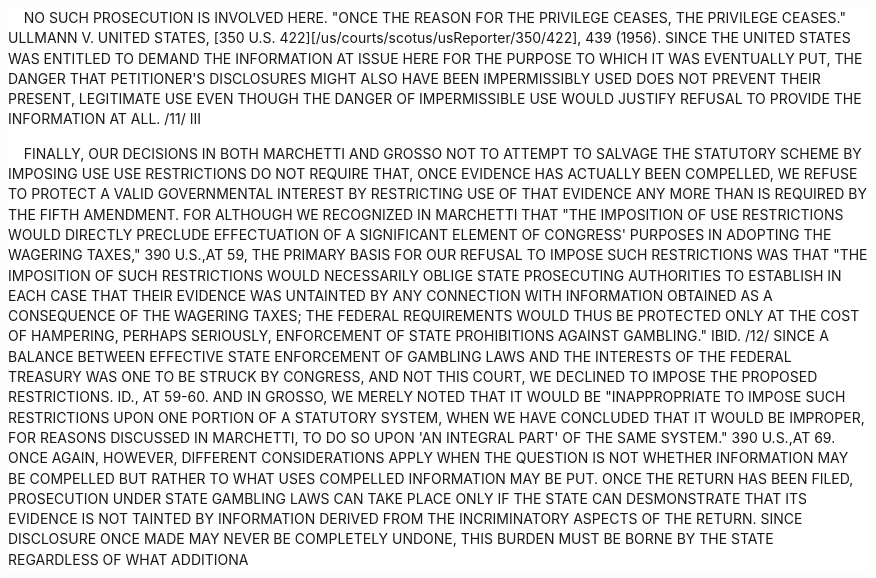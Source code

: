 
    NO SUCH PROSECUTION IS INVOLVED HERE.  "ONCE THE REASON FOR THE PRIVILEGE CEASES, THE PRIVILEGE CEASES."  ULLMANN V. UNITED STATES, [350 U.S. 422][/us/courts/scotus/usReporter/350/422], 439 (1956).  SINCE THE UNITED STATES WAS ENTITLED TO DEMAND THE INFORMATION AT ISSUE HERE FOR THE PURPOSE TO WHICH IT WAS EVENTUALLY PUT, THE DANGER THAT PETITIONER'S DISCLOSURES MIGHT ALSO HAVE BEEN IMPERMISSIBLY USED DOES NOT PREVENT THEIR PRESENT, LEGITIMATE USE EVEN THOUGH THE DANGER OF IMPERMISSIBLE USE WOULD JUSTIFY REFUSAL TO PROVIDE THE INFORMATION AT ALL.  /11/ III

    FINALLY, OUR DECISIONS IN BOTH MARCHETTI AND GROSSO NOT TO ATTEMPT TO SALVAGE THE STATUTORY SCHEME BY IMPOSING USE USE RESTRICTIONS DO NOT REQUIRE THAT, ONCE EVIDENCE HAS ACTUALLY BEEN COMPELLED, WE REFUSE TO PROTECT A VALID GOVERNMENTAL INTEREST BY RESTRICTING USE OF THAT EVIDENCE ANY MORE THAN IS REQUIRED BY THE FIFTH AMENDMENT.  FOR ALTHOUGH WE RECOGNIZED IN MARCHETTI THAT "THE IMPOSITION OF USE RESTRICTIONS WOULD DIRECTLY PRECLUDE EFFECTUATION OF A SIGNIFICANT ELEMENT OF CONGRESS' PURPOSES IN ADOPTING THE WAGERING TAXES," 390 U.S.,AT 59, THE PRIMARY BASIS FOR OUR REFUSAL TO IMPOSE SUCH RESTRICTIONS WAS THAT "THE IMPOSITION OF SUCH RESTRICTIONS WOULD NECESSARILY OBLIGE STATE PROSECUTING AUTHORITIES TO ESTABLISH IN EACH CASE THAT THEIR EVIDENCE WAS UNTAINTED BY ANY CONNECTION WITH INFORMATION OBTAINED AS A CONSEQUENCE OF THE WAGERING TAXES; THE FEDERAL REQUIREMENTS WOULD THUS BE PROTECTED ONLY AT THE COST OF HAMPERING, PERHAPS SERIOUSLY, ENFORCEMENT OF STATE PROHIBITIONS AGAINST GAMBLING."  IBID.  /12/  SINCE A BALANCE BETWEEN EFFECTIVE STATE ENFORCEMENT OF GAMBLING LAWS AND THE INTERESTS OF THE FEDERAL TREASURY WAS ONE TO BE STRUCK BY CONGRESS, AND NOT THIS COURT, WE DECLINED TO IMPOSE THE PROPOSED RESTRICTIONS.  ID., AT 59-60.  AND IN GROSSO, WE MERELY NOTED THAT IT WOULD BE "INAPPROPRIATE TO IMPOSE SUCH RESTRICTIONS UPON ONE PORTION OF A STATUTORY SYSTEM, WHEN WE HAVE CONCLUDED THAT IT WOULD BE IMPROPER, FOR REASONS DISCUSSED IN MARCHETTI, TO DO SO UPON 'AN INTEGRAL PART' OF THE SAME SYSTEM."  390 U.S.,AT 69.  ONCE AGAIN, HOWEVER, DIFFERENT CONSIDERATIONS APPLY WHEN THE QUESTION IS NOT WHETHER INFORMATION MAY BE COMPELLED BUT RATHER TO WHAT USES COMPELLED INFORMATION MAY BE PUT.  ONCE THE RETURN HAS BEEN FILED, PROSECUTION UNDER STATE GAMBLING LAWS CAN TAKE PLACE ONLY IF THE STATE CAN DESMONSTRATE THAT ITS EVIDENCE IS NOT TAINTED BY INFORMATION DERIVED FROM THE INCRIMINATORY ASPECTS OF THE RETURN.  SINCE DISCLOSURE ONCE MADE MAY NEVER BE COMPLETELY UNDONE, THIS BURDEN MUST BE BORNE BY THE STATE REGARDLESS OF WHAT ADDITIONA